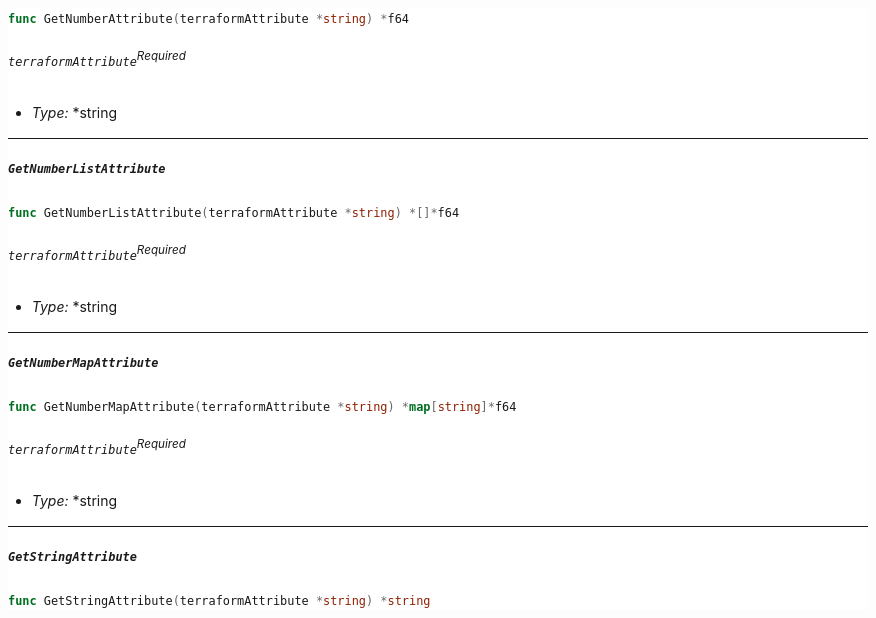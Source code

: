 ```go
func GetNumberAttribute(terraformAttribute *string) *f64
```

###### `terraformAttribute`<sup>Required</sup> <a name="terraformAttribute" id="@cdktf/provider-spotinst.oceancdStrategy.OceancdStrategyCanaryBackgroundVerificationOutputReference.getNumberAttribute.parameter.terraformAttribute"></a>

- *Type:* *string

---

##### `GetNumberListAttribute` <a name="GetNumberListAttribute" id="@cdktf/provider-spotinst.oceancdStrategy.OceancdStrategyCanaryBackgroundVerificationOutputReference.getNumberListAttribute"></a>

```go
func GetNumberListAttribute(terraformAttribute *string) *[]*f64
```

###### `terraformAttribute`<sup>Required</sup> <a name="terraformAttribute" id="@cdktf/provider-spotinst.oceancdStrategy.OceancdStrategyCanaryBackgroundVerificationOutputReference.getNumberListAttribute.parameter.terraformAttribute"></a>

- *Type:* *string

---

##### `GetNumberMapAttribute` <a name="GetNumberMapAttribute" id="@cdktf/provider-spotinst.oceancdStrategy.OceancdStrategyCanaryBackgroundVerificationOutputReference.getNumberMapAttribute"></a>

```go
func GetNumberMapAttribute(terraformAttribute *string) *map[string]*f64
```

###### `terraformAttribute`<sup>Required</sup> <a name="terraformAttribute" id="@cdktf/provider-spotinst.oceancdStrategy.OceancdStrategyCanaryBackgroundVerificationOutputReference.getNumberMapAttribute.parameter.terraformAttribute"></a>

- *Type:* *string

---

##### `GetStringAttribute` <a name="GetStringAttribute" id="@cdktf/provider-spotinst.oceancdStrategy.OceancdStrategyCanaryBackgroundVerificationOutputReference.getStringAttribute"></a>

```go
func GetStringAttribute(terraformAttribute *string) *string
```
